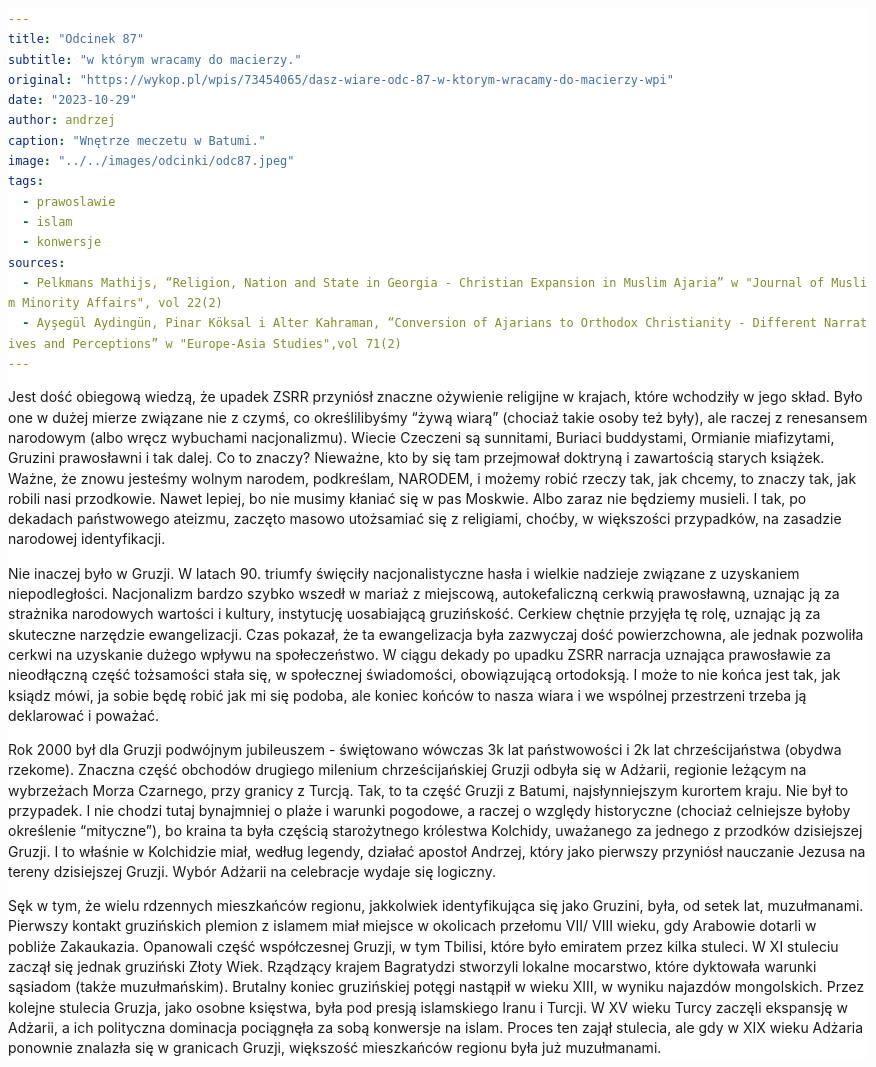 ```yaml
---
title: "Odcinek 87"
subtitle: "w którym wracamy do macierzy."
original: "https://wykop.pl/wpis/73454065/dasz-wiare-odc-87-w-ktorym-wracamy-do-macierzy-wpi"
date: "2023-10-29"
author: andrzej
caption: "Wnętrze meczetu w Batumi."
image: "../../images/odcinki/odc87.jpeg"
tags:
  - prawoslawie
  - islam
  - konwersje
sources:
  - Pelkmans Mathijs, “Religion, Nation and State in Georgia - Christian Expansion in Muslim Ajaria” w "Journal of Muslim Minority Affairs", vol 22(2)
  - Ayşegül Aydingün, Pinar Köksal i Alter Kahraman, “Conversion of Ajarians to Orthodox Christianity - Different Narratives and Perceptions” w "Europe-Asia Studies",vol 71(2)
---
```


Jest dość obiegową wiedzą, że upadek ZSRR przyniósł znaczne ożywienie religijne w krajach, które wchodziły w jego skład. Było one w dużej mierze związane nie z czymś, co określilibyśmy “żywą wiarą” (chociaż takie osoby też były), ale raczej z renesansem narodowym (albo wręcz wybuchami nacjonalizmu). Wiecie Czeczeni są sunnitami, Buriaci buddystami, Ormianie miafizytami, Gruzini prawosławni i tak dalej. Co to znaczy? Nieważne, kto by się tam przejmował doktryną i zawartością starych książek. Ważne, że znowu jesteśmy wolnym narodem, podkreślam, NARODEM, i możemy robić rzeczy tak, jak chcemy, to znaczy tak, jak robili nasi przodkowie. Nawet lepiej, bo nie musimy kłaniać się w pas Moskwie. Albo zaraz nie będziemy musieli. I tak, po dekadach państwowego ateizmu, zaczęto masowo utożsamiać się z religiami, choćby, w większości przypadków, na zasadzie narodowej identyfikacji.

Nie inaczej było w Gruzji. W latach 90. triumfy święciły nacjonalistyczne hasła i wielkie nadzieje związane z uzyskaniem niepodległości. Nacjonalizm bardzo szybko wszedł w mariaż z miejscową, autokefaliczną cerkwią prawosławną, uznając ją za strażnika narodowych wartości i kultury, instytucję uosabiającą gruzińskość. Cerkiew chętnie przyjęła tę rolę, uznając ją za skuteczne narzędzie ewangelizacji. Czas pokazał, że ta ewangelizacja była zazwyczaj dość powierzchowna, ale jednak pozwoliła cerkwi na uzyskanie dużego wpływu na społeczeństwo. W ciągu dekady po upadku ZSRR narracja uznająca prawosławie za nieodłączną część tożsamości stała się, w społecznej świadomości, obowiązującą ortodoksją. I może to nie końca jest tak, jak ksiądz mówi, ja sobie będę robić jak mi się podoba, ale koniec końców to nasza wiara i we wspólnej przestrzeni trzeba ją deklarować i poważać.

Rok 2000 był dla Gruzji podwójnym jubileuszem - świętowano wówczas 3k lat państwowości i 2k lat chrześcijaństwa (obydwa rzekome). Znaczna część obchodów drugiego milenium chrześcijańskiej Gruzji odbyła się w Adżarii, regionie leżącym na wybrzeżach Morza Czarnego, przy granicy z Turcją. Tak, to ta część Gruzji z Batumi, najsłynniejszym kurortem kraju. Nie był to przypadek. I nie chodzi tutaj bynajmniej o plaże i warunki pogodowe, a raczej o względy historyczne (chociaż celniejsze byłoby określenie “mityczne”), bo kraina ta była częścią starożytnego królestwa Kolchidy, uważanego za jednego z przodków dzisiejszej Gruzji. I to właśnie w Kolchidzie miał, według legendy, działać apostoł Andrzej, który jako pierwszy przyniósł nauczanie Jezusa na tereny dzisiejszej Gruzji. Wybór Adżarii na celebracje wydaje się logiczny.

Sęk w tym, że wielu rdzennych mieszkańców regionu, jakkolwiek identyfikująca się jako Gruzini, była, od setek lat, muzułmanami. Pierwszy kontakt gruzińskich plemion z islamem miał miejsce w okolicach przełomu VII/ VIII wieku, gdy Arabowie dotarli w pobliże Zakaukazia. Opanowali część współczesnej Gruzji, w tym Tbilisi, które było emiratem przez kilka stuleci. W XI stuleciu zaczął się jednak gruziński Złoty Wiek. Rządzący krajem Bagratydzi stworzyli lokalne mocarstwo, które dyktowała warunki sąsiadom (także muzułmańskim). Brutalny koniec gruzińskiej potęgi nastąpił w wieku XIII, w wyniku najazdów mongolskich. Przez kolejne stulecia Gruzja, jako osobne księstwa, była pod presją islamskiego Iranu i Turcji. W XV wieku Turcy zaczęli ekspansję w Adżarii, a ich polityczna dominacja pociągnęła za sobą konwersje na islam. Proces ten zajął stulecia, ale gdy w XIX wieku Adżaria ponownie znalazła się w granicach Gruzji, większość mieszkańców regionu była już muzułmanami.
